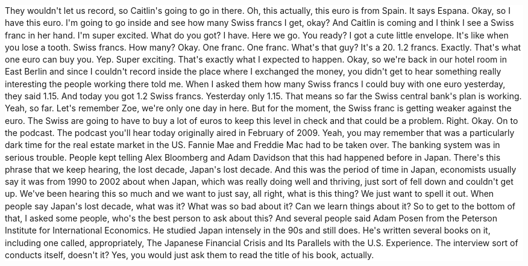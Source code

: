 They wouldn't let us record, so Caitlin's going to go in there.
Oh, this actually, this euro is from Spain.
It says Espana.
Okay, so I have this euro.
I'm going to go inside and see how many Swiss francs I get, okay?
And Caitlin is coming and I think I see a Swiss franc in her hand.
I'm super excited.
What do you got?
I have.
Here we go.
You ready?
I got a cute little envelope.
It's like when you lose a tooth.
Swiss francs.
How many?
Okay.
One franc.
One franc.
What's that guy?
It's a 20.
1.2 francs.
Exactly.
That's what one euro can buy you.
Yep.
Super exciting.
That's exactly what I expected to happen.
Okay, so we're back in our hotel room in East Berlin
and since I couldn't record inside the place where I exchanged the money,
you didn't get to hear something really interesting the people working there told me.
When I asked them how many Swiss francs I could buy with one euro yesterday,
they said 1.15.
And today you got 1.2 Swiss francs.
Yesterday only 1.15.
That means so far the Swiss central bank's plan is working.
Yeah, so far.
Let's remember Zoe, we're only one day in here.
But for the moment, the Swiss franc is getting weaker against the euro.
The Swiss are going to have to buy a lot of euros to keep this level in check
and that could be a problem.
Right.
Okay.
On to the podcast.
The podcast you'll hear today originally aired in February of 2009.
Yeah, you may remember that was a particularly dark time for the real estate market in the US.
Fannie Mae and Freddie Mac had to be taken over.
The banking system was in serious trouble.
People kept telling Alex Bloomberg and Adam Davidson that this had happened before in Japan.
There's this phrase that we keep hearing, the lost decade, Japan's lost decade.
And this was the period of time in Japan, economists usually say it was from 1990 to 2002
about when Japan, which was really doing well and thriving, just sort of fell down
and couldn't get up.
We've been hearing this so much and we want to just say, all right, what is this thing?
We just want to spell it out.
When people say Japan's lost decade, what was it?
What was so bad about it?
Can we learn things about it?
So to get to the bottom of that, I asked some people,
who's the best person to ask about this?
And several people said Adam Posen from the Peterson Institute for International Economics.
He studied Japan intensely in the 90s and still does.
He's written several books on it, including one called, appropriately,
The Japanese Financial Crisis and Its Parallels with the U.S. Experience.
The interview sort of conducts itself, doesn't it?
Yes, you would just ask them to read the title of his book, actually.